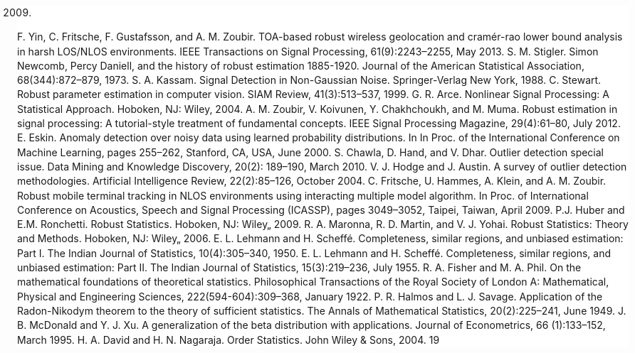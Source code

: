 2009.
F. Yin, C. Fritsche, F. Gustafsson, and A. M. Zoubir. TOA-based robust wireless geolocation and cramér-rao lower
bound analysis in harsh LOS/NLOS environments. IEEE Transactions on Signal Processing, 61(9):2243–2255,
May 2013.
S. M. Stigler. Simon Newcomb, Percy Daniell, and the history of robust estimation 1885-1920. Journal of the
American Statistical Association, 68(344):872–879, 1973.
S. A. Kassam. Signal Detection in Non-Gaussian Noise. Springer-Verlag New York, 1988.
C. Stewart. Robust parameter estimation in computer vision. SIAM Review, 41(3):513–537, 1999.
G. R. Arce. Nonlinear Signal Processing: A Statistical Approach. Hoboken, NJ: Wiley, 2004.
A. M. Zoubir, V. Koivunen, Y. Chakhchoukh, and M. Muma. Robust estimation in signal processing: A tutorial-style
treatment of fundamental concepts. IEEE Signal Processing Magazine, 29(4):61–80, July 2012.
E. Eskin. Anomaly detection over noisy data using learned probability distributions. In In Proc. of the International
Conference on Machine Learning, pages 255–262, Stanford, CA, USA, June 2000.
S. Chawla, D. Hand, and V. Dhar. Outlier detection special issue. Data Mining and Knowledge Discovery, 20(2):
189–190, March 2010.
V. J. Hodge and J. Austin. A survey of outlier detection methodologies. Artificial Intelligence Review, 22(2):85–126,
October 2004.
C. Fritsche, U. Hammes, A. Klein, and A. M. Zoubir. Robust mobile terminal tracking in NLOS environments
using interacting multiple model algorithm. In Proc. of International Conference on Acoustics, Speech and Signal
Processing (ICASSP), pages 3049–3052, Taipei, Taiwan, April 2009.
P.J. Huber and E.M. Ronchetti. Robust Statistics. Hoboken, NJ: Wiley„ 2009.
R. A. Maronna, R. D. Martin, and V. J. Yohai. Robust Statistics: Theory and Methods. Hoboken, NJ: Wiley„ 2006.
E. L. Lehmann and H. Scheffé. Completeness, similar regions, and unbiased estimation: Part I. The Indian Journal of
Statistics, 10(4):305–340, 1950.
E. L. Lehmann and H. Scheffé. Completeness, similar regions, and unbiased estimation: Part II. The Indian Journal
of Statistics, 15(3):219–236, July 1955.
R. A. Fisher and M. A. Phil. On the mathematical foundations of theoretical statistics. Philosophical Transactions of
the Royal Society of London A: Mathematical, Physical and Engineering Sciences, 222(594-604):309–368, January
1922.
P. R. Halmos and L. J. Savage. Application of the Radon-Nikodym theorem to the theory of sufficient statistics. The
Annals of Mathematical Statistics, 20(2):225–241, June 1949.
J. B. McDonald and Y. J. Xu. A generalization of the beta distribution with applications. Journal of Econometrics, 66
(1):133–152, March 1995.
H. A. David and H. N. Nagaraja. Order Statistics. John Wiley & Sons, 2004.
19


